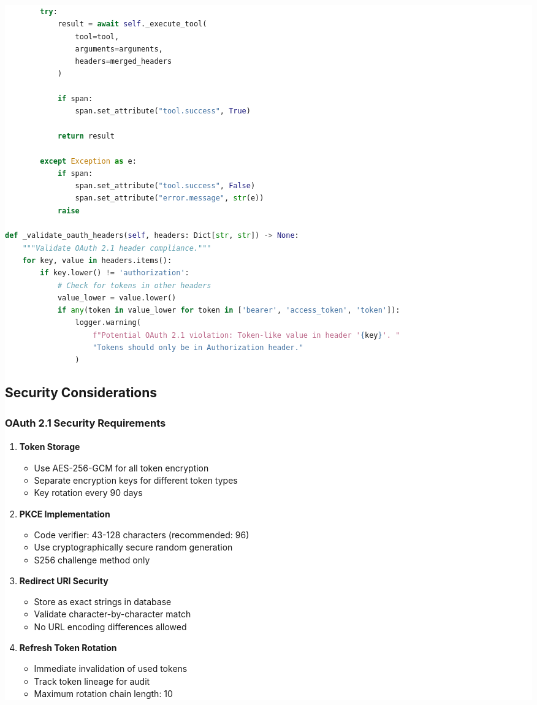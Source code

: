 ```python
        try:
            result = await self._execute_tool(
                tool=tool,
                arguments=arguments,
                headers=merged_headers
            )

            if span:
                span.set_attribute("tool.success", True)

            return result

        except Exception as e:
            if span:
                span.set_attribute("tool.success", False)
                span.set_attribute("error.message", str(e))
            raise

def _validate_oauth_headers(self, headers: Dict[str, str]) -> None:
    """Validate OAuth 2.1 header compliance."""
    for key, value in headers.items():
        if key.lower() != 'authorization':
            # Check for tokens in other headers
            value_lower = value.lower()
            if any(token in value_lower for token in ['bearer', 'access_token', 'token']):
                logger.warning(
                    f"Potential OAuth 2.1 violation: Token-like value in header '{key}'. "
                    "Tokens should only be in Authorization header."
                )
```

## Security Considerations

### OAuth 2.1 Security Requirements

1. **Token Storage**
   - Use AES-256-GCM for all token encryption
   - Separate encryption keys for different token types
   - Key rotation every 90 days

2. **PKCE Implementation**
   - Code verifier: 43-128 characters (recommended: 96)
   - Use cryptographically secure random generation
   - S256 challenge method only

3. **Redirect URI Security**
   - Store as exact strings in database
   - Validate character-by-character match
   - No URL encoding differences allowed

4. **Refresh Token Rotation**
   - Immediate invalidation of used tokens
   - Track token lineage for audit
   - Maximum rotation chain length: 10
